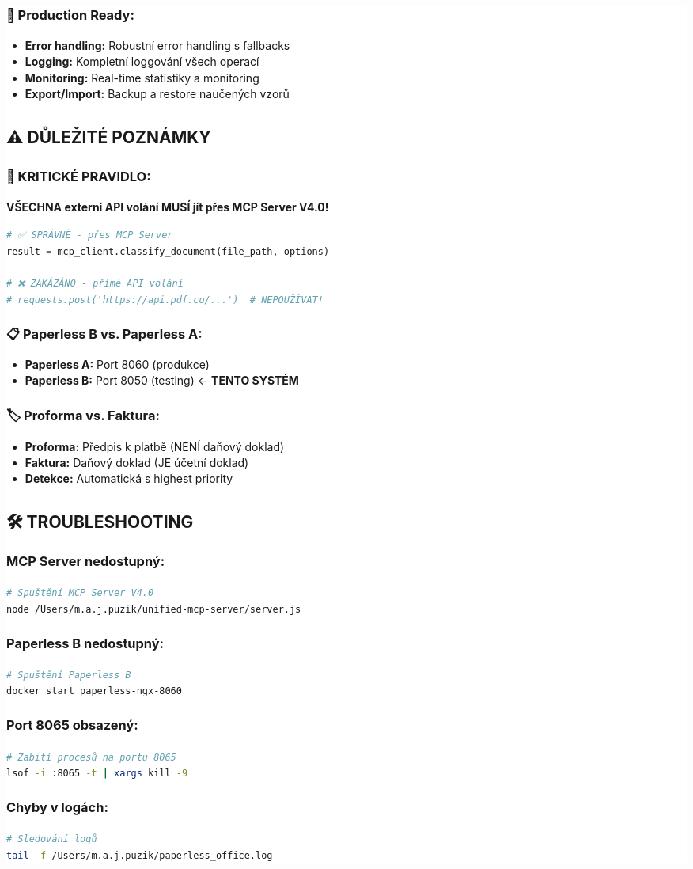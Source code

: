 ### 🔧 Production Ready:
- **Error handling:** Robustní error handling s fallbacks
- **Logging:** Kompletní loggování všech operací
- **Monitoring:** Real-time statistiky a monitoring
- **Export/Import:** Backup a restore naučených vzorů

## ⚠️ DŮLEŽITÉ POZNÁMKY

### 🚨 KRITICKÉ PRAVIDLO:
**VŠECHNA externí API volání MUSÍ jít přes MCP Server V4.0!**

```python
# ✅ SPRÁVNĚ - přes MCP Server
result = mcp_client.classify_document(file_path, options)

# ❌ ZAKÁZÁNO - přímé API volání  
# requests.post('https://api.pdf.co/...')  # NEPOUŽÍVAT!
```

### 📋 Paperless B vs. Paperless A:
- **Paperless A:** Port 8060 (produkce)
- **Paperless B:** Port 8050 (testing) ← **TENTO SYSTÉM**

### 🏷️ Proforma vs. Faktura:
- **Proforma:** Předpis k platbě (NENÍ daňový doklad)
- **Faktura:** Daňový doklad (JE účetní doklad)
- **Detekce:** Automatická s highest priority

## 🛠️ TROUBLESHOOTING

### MCP Server nedostupný:
```bash
# Spuštění MCP Server V4.0
node /Users/m.a.j.puzik/unified-mcp-server/server.js
```

### Paperless B nedostupný:
```bash
# Spuštění Paperless B
docker start paperless-ngx-8060
```

### Port 8065 obsazený:
```bash
# Zabití procesů na portu 8065
lsof -i :8065 -t | xargs kill -9
```

### Chyby v logách:
```bash
# Sledování logů
tail -f /Users/m.a.j.puzik/paperless_office.log
```

